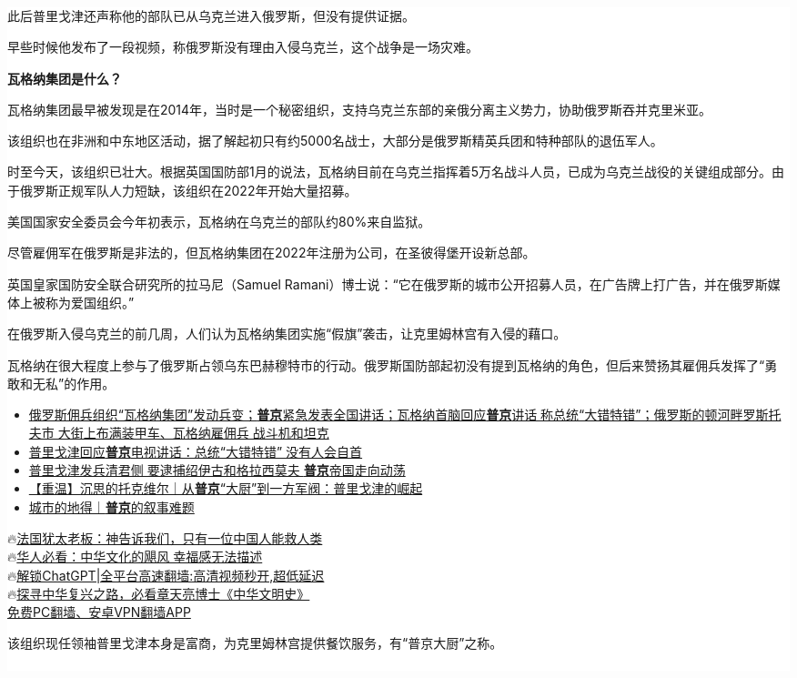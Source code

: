 <p>此后普里戈津还声称他的部队已从乌克兰进入俄罗斯，但没有提供证据。</p> <p>早些时候他发布了一段视频，称俄罗斯没有理由入侵乌克兰，这个战争是一场灾难。</p> <p><strong>瓦格纳集团是什么？</strong></p> <p>瓦格纳集团最早被发现是在2014年，当时是一个秘密组织，支持乌克兰东部的亲俄分离主义势力，协助俄罗斯吞并克里米亚。</p> <p>该组织也在非洲和中东地区活动，据了解起初只有约5000名战士，大部分是俄罗斯精英兵团和特种部队的退伍军人。</p> <p>时至今天，该组织已壮大。根据英国国防部1月的说法，瓦格纳目前在乌克兰指挥着5万名战斗人员，已成为乌克兰战役的关键组成部分。由于俄罗斯正规军队人力短缺，该组织在2022年开始大量招募。</p> <p>美国国家安全委员会今年初表示，瓦格纳在乌克兰的部队约80%来自监狱。</p> <p>尽管雇佣军在俄罗斯是非法的，但瓦格纳集团在2022年注册为公司，在圣彼得堡开设新总部。</p> <p>英国皇家国防安全联合研究所的拉马尼（Samuel Ramani）博士说：“它在俄罗斯的城市公开招募人员，在广告牌上打广告，并在俄罗斯媒体上被称为爱国组织。”</p> <p>在俄罗斯入侵乌克兰的前几周，人们认为瓦格纳集团实施“假旗”袭击，让克里姆林宫有入侵的藉口。</p> <p>瓦格纳在很大程度上参与了俄罗斯占领乌东巴赫穆特市的行动。俄罗斯国防部起初没有提到瓦格纳的角色，但后来赞扬其雇佣兵发挥了“勇敢和无私”的作用。</p> <ul class='op-related-articles' title='相关阅读'> <li><a href='https://www.bannedbook.org/bnews/bannedvideo/20230624/1900301.html' target='_blank'>俄罗斯佣兵组织“瓦格纳集团”发动兵变；<b>普京</b>紧急发表全国讲话；瓦格纳首脑回应<b>普京</b>讲话 称总统“大错特错”；俄罗斯的顿河畔罗斯托夫市 大街上布满装甲车、瓦格纳雇佣兵 战斗机和坦克</a></li> <li><a href='https://www.bannedbook.org/bnews/topimagenews/20230624/1900298.html' target='_blank'>普里戈津回应<b>普京</b>电视讲话：总统“大错特错” 没有人会自首</a></li> <li><a href='https://www.bannedbook.org/bnews/sohnews/20230624/1900284.html' target='_blank'>普里戈津发兵清君侧 要逮捕绍伊古和格拉西莫夫 <b>普京</b>帝国走向动荡</a></li> <li><a href='https://www.bannedbook.org/bnews/baitai/20230624/1900279.html' target='_blank'>【重温】沉思的托克维尔｜从<b>普京</b>“大厨”到一方军阀：普里戈津的崛起</a></li> <li><a href='https://www.bannedbook.org/bnews/baitai/20230624/1900278.html' target='_blank'>城市的地得｜<b>普京</b>的叙事难题</a></li> </ul> <p class="texttj"> 🔥<a href="https://www.bannedbook.org/bnews/ssgc/20230219/1850782.html" target="_blank">法国犹太老板：神告诉我们，只有一位中国人能救人类</a><br/> 🔥<a href="https://www.bannedbook.org/bnews/comments/20220220/1694796.html" target="_blank">华人必看：中华文化的飓风 幸福感无法描述</a><br/> 🔥<a href="https://github.com/bannedbook/fanqiang/wiki/V2ray%E6%9C%BA%E5%9C%BA" target="_blank">解锁ChatGPT|全平台高速翻墙:高清视频秒开,超低延迟</a><br/> 🔥<a href="https://www.bannedbook.org/bnews/comments/20220808/1768773.html" target="_blank">探寻中华复兴之路，必看章天亮博士《中华文明史》</a><br/> <a href="https://github.com/bannedbook/fanqiang/wiki/%E7%A6%81%E9%97%BB%E7%BD%91%E5%AE%89%E5%8D%93%E7%BF%BB%E5%A2%99%E6%96%B0%E9%97%BBAPP" target="_blank">免费PC翻墙、安卓VPN翻墙APP</a><br/> </p><p>该组织现任领袖普里戈津本身是富商，为克里姆林宫提供餐饮服务，有“普京大厨”之称。</p> <a name='sharetosocial'></a> <div style="margin-bottom:5px;padding-bottom:5px;clear:both"> <div id="archive-pix-1" class="banner-ads">  <div id="27602x728x90x621x_ADSLOT1" clicktrack="%%CLICK_URL_ESC%%"></div>   </div> <div id="archive-pix-2" class="banner-ads">  <div id="27556x300x250x621x_ADSLOT1" clicktrack="%%CLICK_URL_ESC%%" style="margin:0 auto;text-align:center"></div>   </div> </div>  <div id="archive-pix-1" class="banner-ads">  <div id="27603x728x90x621x_ADSLOT1" clicktrack="%%CLICK_URL_ESC%%"></div>   </div> </div> 